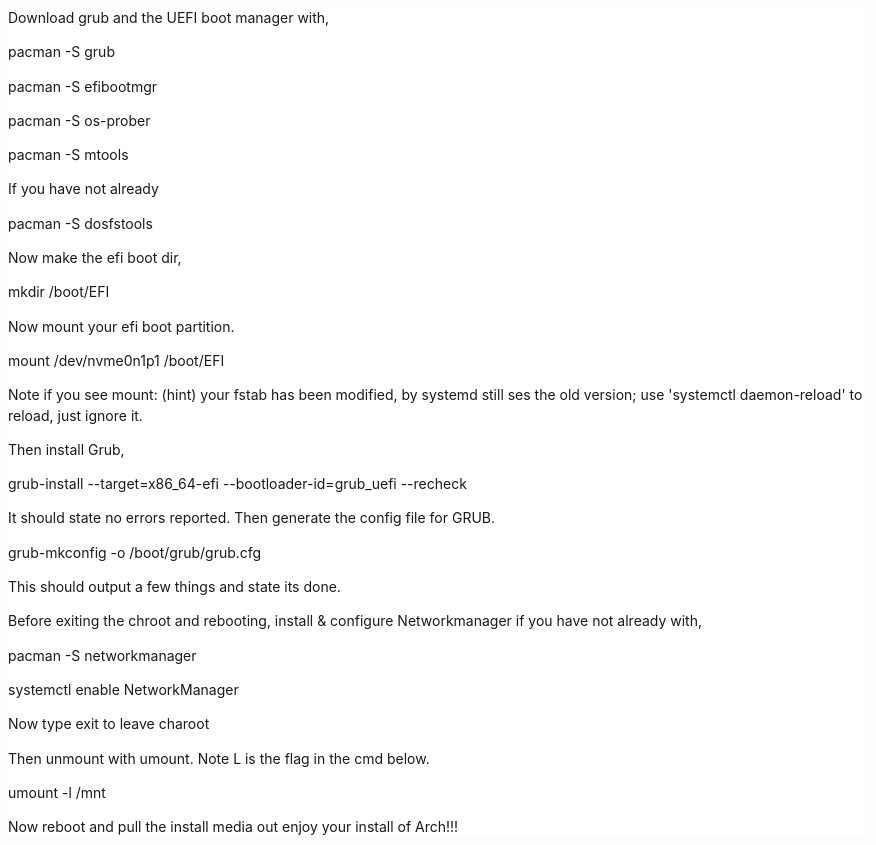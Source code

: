 Download grub and the UEFI boot manager with,

pacman -S grub

pacman -S efibootmgr

pacman -S os-prober

pacman -S mtools

If you have not already

pacman -S dosfstools

Now make the efi boot dir,

mkdir /boot/EFI

Now mount your efi boot partition.

mount /dev/nvme0n1p1 /boot/EFI

Note if you see mount: (hint) your fstab has been modified, by systemd still ses the old version; use 'systemctl daemon-reload' to reload, just ignore it.

Then install Grub,

grub-install --target=x86_64-efi --bootloader-id=grub_uefi --recheck

It should state no errors reported. Then generate the config file for GRUB.

grub-mkconfig -o /boot/grub/grub.cfg

This should output a few things and state its done.

Before exiting the chroot and rebooting, install & configure Networkmanager if you have not already with,

pacman -S networkmanager

systemctl enable NetworkManager

Now type exit to leave charoot

Then unmount with umount. Note L is the flag in the cmd below.

umount -l /mnt

Now reboot and pull the install media out enjoy your install of Arch!!!













